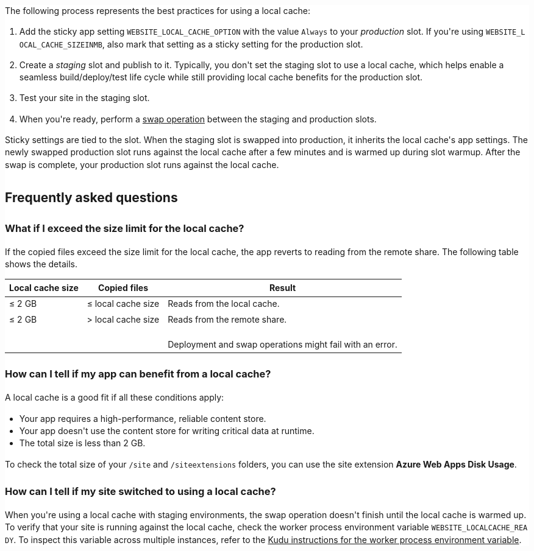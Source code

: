 The following process represents the best practices for using a local cache:

1. Add the sticky app setting `WEBSITE_LOCAL_CACHE_OPTION` with the value `Always` to your *production* slot. If you're using `WEBSITE_LOCAL_CACHE_SIZEINMB`, also mark that setting as a sticky setting for the production slot.

1. Create a *staging* slot and publish to it. Typically, you don't set the staging slot to use a local cache, which helps enable a seamless build/deploy/test life cycle while still providing local cache benefits for the production slot.

1. Test your site in the staging slot.

1. When you're ready, perform a [swap operation](../app-service/deploy-staging-slots.md#Swap) between the staging and production slots.

Sticky settings are tied to the slot. When the staging slot is swapped into production, it inherits the local cache's app settings. The newly swapped production slot runs against the local cache after a few minutes and is warmed up during slot warmup. After the swap is complete, your production slot runs against the local cache.

## Frequently asked questions

### What if I exceed the size limit for the local cache?

If the copied files exceed the size limit for the local cache, the app reverts to reading from the remote share. The following table shows the details.

| Local cache size | Copied files         | Result                                                                                          |
| -------------------- | ------------------------ | --------------------------------------------------------------------------------------------------- |
| ≤ 2 GB               | ≤ local cache size       | Reads from the local cache.                                                                             |
| ≤ 2 GB               | > local cache size       | Reads from the remote share.<br/><br/> Deployment and swap operations might fail with an error.       |

### How can I tell if my app can benefit from a local cache?

A local cache is a good fit if all these conditions apply:

- Your app requires a high-performance, reliable content store.
- Your app doesn't use the content store for writing critical data at runtime.
- The total size is less than 2 GB.

To check the total size of your `/site` and `/siteextensions` folders, you can use the site extension **Azure Web Apps Disk Usage**.

### How can I tell if my site switched to using a local cache?

When you're using a local cache with staging environments, the swap operation doesn't finish until the local cache is warmed up. To verify that your site is running against the local cache, check the worker process environment variable `WEBSITE_LOCALCACHE_READY`. To inspect this variable across multiple instances, refer to the [Kudu instructions for the worker process environment variable](https://github.com/projectkudu/kudu/wiki/Process-Threads-list-and-minidump-gcdump-diagsession#process-environment-variable).
